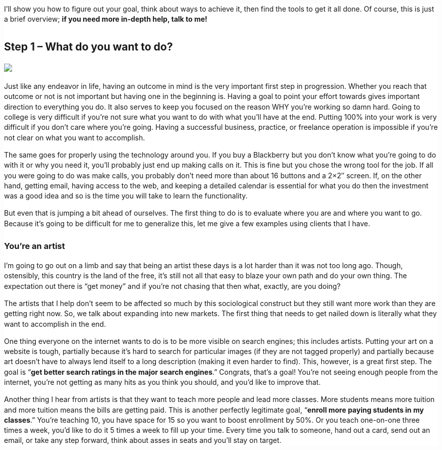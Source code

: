 I’ll show you how to figure out your goal, think about ways to achieve it, then find the tools to get it all done. Of course, this is just a brief overview; **if you need more in-depth help, talk to me!**

Step 1 – What do you want to do?
--------------------------------

![](/_images/2008/09/map_wide.jpg)

Just like any endeavor in life, having an outcome in mind is the very important first step in progression. Whether you reach that outcome or not is not important but having one in the beginning is. Having a goal to point your effort towards gives important direction to everything you do. It also serves to keep you focused on the reason WHY you’re working so damn hard. Going to college is very difficult if you’re not sure what you want to do with what you’ll have at the end. Putting 100% into your work is very difficult if you don’t care where you’re going. Having a successful business, practice, or freelance operation is impossible if you’re not clear on what you want to accomplish.

The same goes for properly using the technology around you. If you buy a Blackberry but you don’t know what you’re going to do with it or why you need it, you’ll probably just end up making calls on it. This is fine but you chose the wrong tool for the job. If all you were going to do was make calls, you probably don’t need more than about 16 buttons and a 2×2″ screen. If, on the other hand, getting email, having access to the web, and keeping a detailed calendar is essential for what you do then the investment was a good idea and so is the time you will take to learn the functionality.

But even that is jumping a bit ahead of ourselves. The first thing to do is to evaluate where you are and where you want to go. Because it’s going to be difficult for me to generalize this, let me give a few examples using clients that I have.

### You’re an artist

I’m going to go out on a limb and say that being an artist these days is a lot harder than it was not too long ago. Though, ostensibly, this country is the land of the free, it’s still not all that easy to blaze your own path and do your own thing. The expectation out there is “get money” and if you’re not chasing that then what, exactly, are you doing?

The artists that I help don’t seem to be affected so much by this sociological construct but they still want more work than they are getting right now. So, we talk about expanding into new markets. The first thing that needs to get nailed down is literally what they want to accomplish in the end.

One thing everyone on the internet wants to do is to be more visible on search engines; this includes artists. Putting your art on a website is tough, partially because it’s hard to search for particular images (if they are not tagged properly) and partially because art doesn’t have to always lend itself to a long description (making it even harder to find). This, however, is a great first step. The goal is “**get better search ratings in the major search engines**.” Congrats, that’s a goal! You’re not seeing enough people from the internet, you’re not getting as many hits as you think you should, and you’d like to improve that.

Another thing I hear from artists is that they want to teach more people and lead more classes. More students means more tuition and more tuition means the bills are getting paid. This is another perfectly legitimate goal, “**enroll more paying students in my classes**.” You’re teaching 10, you have space for 15 so you want to boost enrollment by 50%. Or you teach one-on-one three times a week, you’d like to do it 5 times a week to fill up your time. Every time you talk to someone, hand out a card, send out an email, or take any step forward, think about asses in seats and you’ll stay on target.
